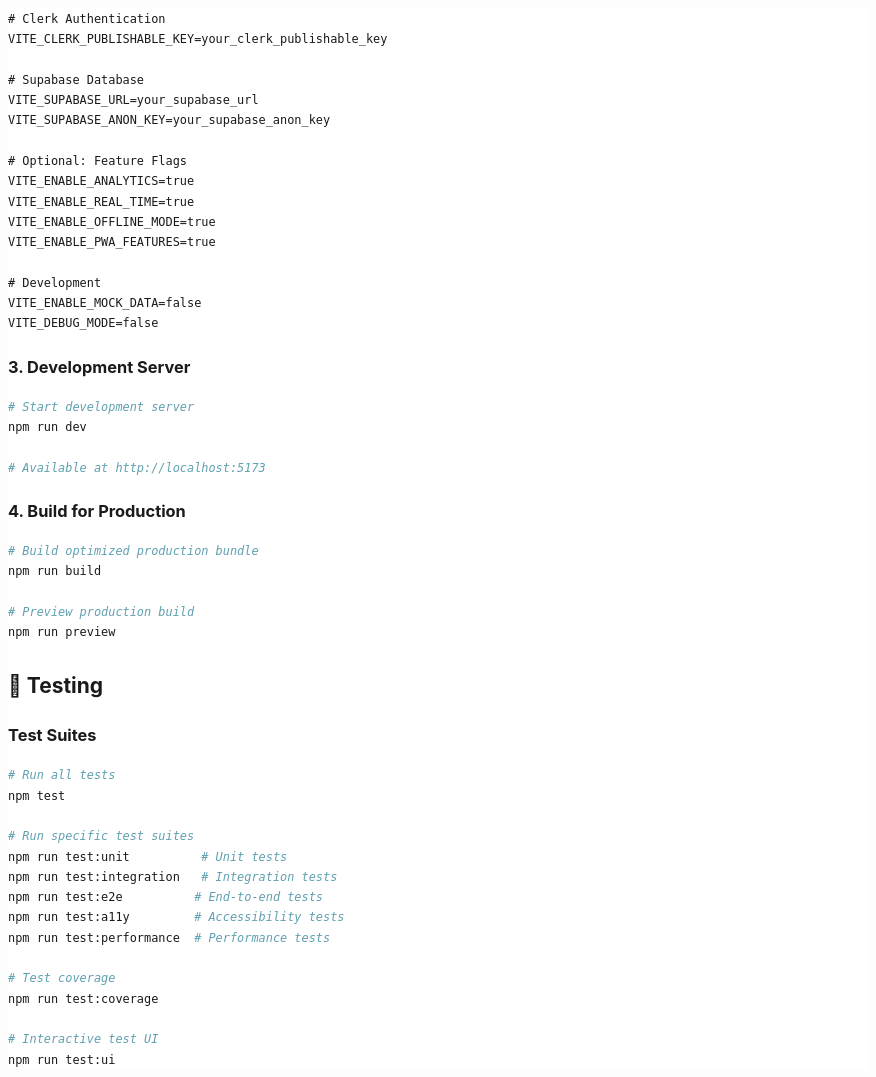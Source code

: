 ```env
# Clerk Authentication
VITE_CLERK_PUBLISHABLE_KEY=your_clerk_publishable_key

# Supabase Database
VITE_SUPABASE_URL=your_supabase_url
VITE_SUPABASE_ANON_KEY=your_supabase_anon_key

# Optional: Feature Flags
VITE_ENABLE_ANALYTICS=true
VITE_ENABLE_REAL_TIME=true
VITE_ENABLE_OFFLINE_MODE=true
VITE_ENABLE_PWA_FEATURES=true

# Development
VITE_ENABLE_MOCK_DATA=false
VITE_DEBUG_MODE=false
```

### 3. Development Server

```bash
# Start development server
npm run dev

# Available at http://localhost:5173
```

### 4. Build for Production

```bash
# Build optimized production bundle
npm run build

# Preview production build
npm run preview
```

## 🧪 Testing

### Test Suites

```bash
# Run all tests
npm test

# Run specific test suites
npm run test:unit          # Unit tests
npm run test:integration   # Integration tests
npm run test:e2e          # End-to-end tests
npm run test:a11y         # Accessibility tests
npm run test:performance  # Performance tests

# Test coverage
npm run test:coverage

# Interactive test UI
npm run test:ui
```
